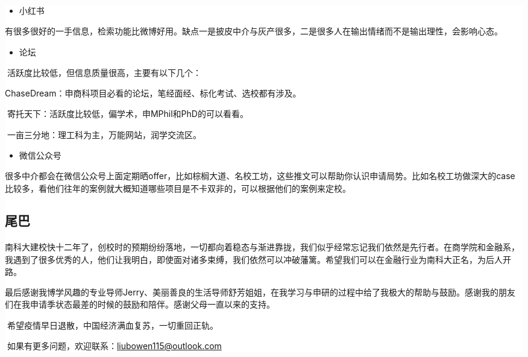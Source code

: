 * 小红书

​		有很多很好的一手信息，检索功能比微博好用。缺点一是披皮中介与灰产很多，二是很多人在输出情绪而不是输出理性，会影响心态。

* 论坛

​		活跃度比较低，但信息质量很高，主要有以下几个：

​		ChaseDream：申商科项目必看的论坛，笔经面经、标化考试、选校都有涉及。

​		寄托天下：活跃度比较低，偏学术，申MPhil和PhD的可以看看。

​		一亩三分地：理工科为主，万能网站，润学交流区。

* 微信公众号

​		很多中介都会在微信公众号上面定期晒offer，比如棕榈大道、名校工坊，这些推文可以帮助你认识申请局势。比如名校工坊做深大的case比较多，看他们往年的案例就大概知道哪些项目是不卡双非的，可以根据他们的案例来定校。

## 尾巴

​		南科大建校快十二年了，创校时的预期纷纷落地，一切都向着稳态与渐进靠拢，我们似乎经常忘记我们依然是先行者。在商学院和金融系，我遇到了很多优秀的人，他们让我明白，即使面对诸多束缚，我们依然可以冲破藩篱。希望我们可以在金融行业为南科大正名，为后人开路。

​		最后感谢我博学风趣的专业导师Jerry、美丽善良的生活导师舒芳姐姐，在我学习与申研的过程中给了我极大的帮助与鼓励。感谢我的朋友们在我申请季状态最差的时候的鼓励和陪伴。感谢父母一直以来的支持。

​		希望疫情早日退散，中国经济满血复苏，一切重回正轨。

​		如果有更多问题，欢迎联系：liubowen115@outlook.com